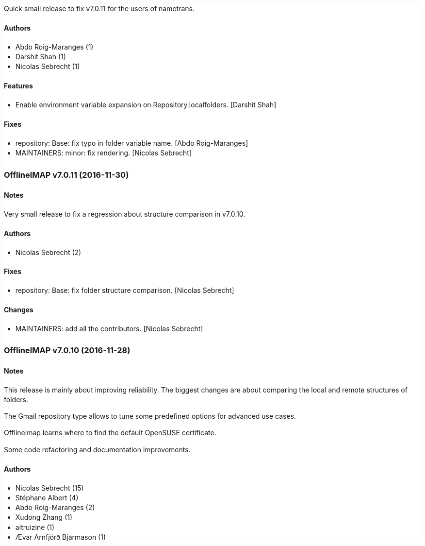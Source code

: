 Quick small release to fix v7.0.11 for the users of nametrans.

#### Authors

- Abdo Roig-Maranges (1)
- Darshit Shah (1)
- Nicolas Sebrecht (1)

#### Features

- Enable environment variable expansion on Repository.localfolders. [Darshit Shah]

#### Fixes

- repository: Base: fix typo in folder variable name. [Abdo Roig-Maranges]
- MAINTAINERS: minor: fix rendering. [Nicolas Sebrecht]



### OfflineIMAP v7.0.11 (2016-11-30)

#### Notes

Very small release to fix a regression about structure comparison in v7.0.10.

#### Authors

- Nicolas Sebrecht (2)

#### Fixes

- repository: Base: fix folder structure comparison. [Nicolas Sebrecht]

#### Changes

- MAINTAINERS: add all the contributors. [Nicolas Sebrecht]



### OfflineIMAP v7.0.10 (2016-11-28)

#### Notes

This release is mainly about improving reliability. The biggest changes are
about comparing the local and remote structures of folders.

The Gmail repository type allows to tune some predefined options for advanced
use cases.

Offlineimap learns where to find the default OpenSUSE certificate.

Some code refactoring and documentation improvements.

#### Authors

- Nicolas Sebrecht (15)
- Stéphane Albert (4)
- Abdo Roig-Maranges (2)
- Xudong Zhang (1)
- altruizine (1)
- Ævar Arnfjörð Bjarmason (1)
